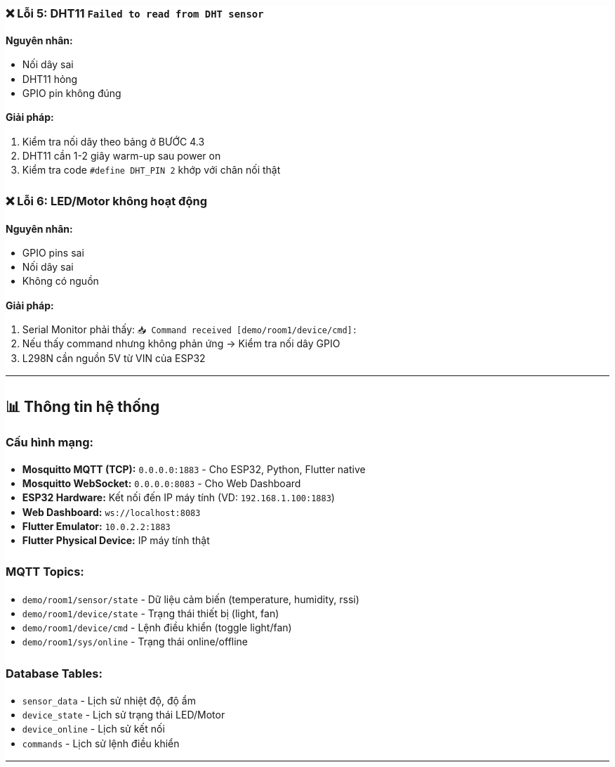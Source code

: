### ❌ Lỗi 5: DHT11 `Failed to read from DHT sensor`

**Nguyên nhân:**

- Nối dây sai
- DHT11 hỏng
- GPIO pin không đúng

**Giải pháp:**

1. Kiểm tra nối dây theo bảng ở BƯỚC 4.3
2. DHT11 cần 1-2 giây warm-up sau power on
3. Kiểm tra code `#define DHT_PIN 2` khớp với chân nối thật

### ❌ Lỗi 6: LED/Motor không hoạt động

**Nguyên nhân:**

- GPIO pins sai
- Nối dây sai
- Không có nguồn

**Giải pháp:**

1. Serial Monitor phải thấy: `📥 Command received [demo/room1/device/cmd]:`
2. Nếu thấy command nhưng không phản ứng → Kiểm tra nối dây GPIO
3. L298N cần nguồn 5V từ VIN của ESP32

---

## 📊 Thông tin hệ thống

### Cấu hình mạng:

- **Mosquitto MQTT (TCP):** `0.0.0.0:1883` - Cho ESP32, Python, Flutter native
- **Mosquitto WebSocket:** `0.0.0.0:8083` - Cho Web Dashboard
- **ESP32 Hardware:** Kết nối đến IP máy tính (VD: `192.168.1.100:1883`)
- **Web Dashboard:** `ws://localhost:8083`
- **Flutter Emulator:** `10.0.2.2:1883`
- **Flutter Physical Device:** IP máy tính thật

### MQTT Topics:

- `demo/room1/sensor/state` - Dữ liệu cảm biến (temperature, humidity, rssi)
- `demo/room1/device/state` - Trạng thái thiết bị (light, fan)
- `demo/room1/device/cmd` - Lệnh điều khiển (toggle light/fan)
- `demo/room1/sys/online` - Trạng thái online/offline

### Database Tables:

- `sensor_data` - Lịch sử nhiệt độ, độ ẩm
- `device_state` - Lịch sử trạng thái LED/Motor
- `device_online` - Lịch sử kết nối
- `commands` - Lịch sử lệnh điều khiển

---